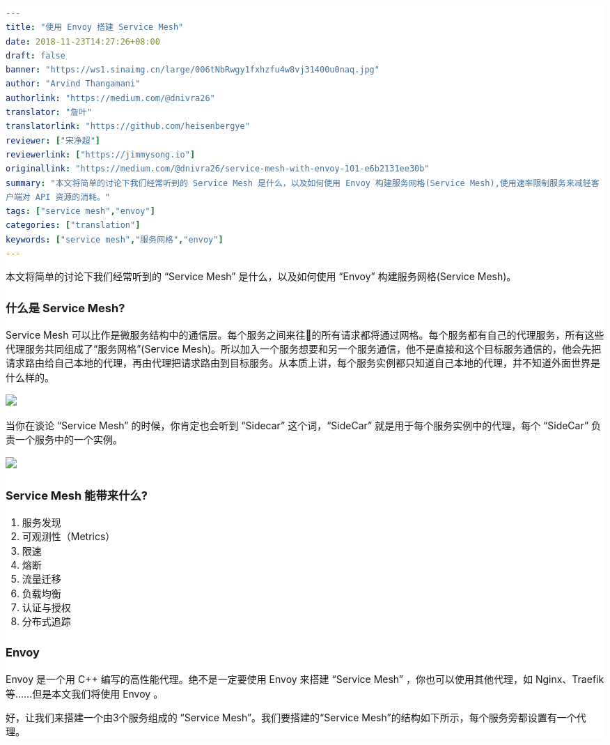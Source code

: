 ```yaml
---
title: "使用 Envoy 搭建 Service Mesh"
date: 2018-11-23T14:27:26+08:00
draft: false
banner: "https://ws1.sinaimg.cn/large/006tNbRwgy1fxhzfu4w8vj31400u0naq.jpg"
author: "Arvind Thangamani"
authorlink: "https://medium.com/@dnivra26"
translator: "詹叶"
translatorlink: "https://github.com/heisenbergye"
reviewer: ["宋净超"]
reviewerlink: ["https://jimmysong.io"]
originallink: "https://medium.com/@dnivra26/service-mesh-with-envoy-101-e6b2131ee30b"
summary: "本文将简单的讨论下我们经常听到的 Service Mesh 是什么，以及如何使用 Envoy 构建服务网格(Service Mesh),使用速率限制服务来减轻客户端对 API 资源的消耗。"
tags: ["service mesh","envoy"]
categories: ["translation"]
keywords: ["service mesh","服务网格","envoy"]
---
```


本文将简单的讨论下我们经常听到的 “Service Mesh” 是什么，以及如何使用 “Envoy” 构建服务网格(Service Mesh)。

### 什么是 Service Mesh?

Service Mesh 可以比作是微服务结构中的通信层。每个服务之间来往的所有请求都将通过网格。每个服务都有自己的代理服务，所有这些代理服务共同组成了“服务网格”(Service Mesh)。所以加入一个服务想要和另一个服务通信，他不是直接和这个目标服务通信的，他会先把请求路由给自己本地的代理，再由代理把请求路由到目标服务。从本质上讲，每个服务实例都只知道自己本地的代理，并不知道外面世界是什么样的。

![](http://ww1.sinaimg.cn/large/7267315bgy1fx9svk4k4kj20dd059wef.jpg)

当你在谈论 “Service Mesh” 的时候，你肯定也会听到 “Sidecar” 这个词，“SideCar” 就是用于每个服务实例中的代理，每个 “SideCar” 负责一个服务中的一个实例。

![](http://ww1.sinaimg.cn/large/7267315bgy1fx9td4xqnjj20hd0csthg.jpg)

### Service Mesh 能带来什么?

1. 服务发现
2. 可观测性（Metrics）
3. 限速
4. 熔断
5. 流量迁移
6. 负载均衡
7. 认证与授权
8. 分布式追踪

### Envoy

Envoy 是一个用 C++ 编写的高性能代理。绝不是一定要使用 Envoy 来搭建 “Service Mesh” ，你也可以使用其他代理，如 Nginx、Traefik 等……但是本文我们将使用 Envoy 。

好，让我们来搭建一个由3个服务组成的 “Service Mesh”。我们要搭建的“Service Mesh”的结构如下所示，每个服务旁都设置有一个代理。
